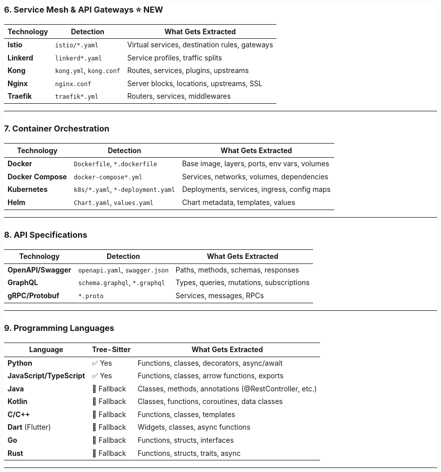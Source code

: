 
### **6. Service Mesh & API Gateways** ⭐ NEW

| Technology | Detection | What Gets Extracted |
|------------|-----------|---------------------|
| **Istio** | `istio/*.yaml` | Virtual services, destination rules, gateways |
| **Linkerd** | `linkerd*.yaml` | Service profiles, traffic splits |
| **Kong** | `kong.yml`, `kong.conf` | Routes, services, plugins, upstreams |
| **Nginx** | `nginx.conf` | Server blocks, locations, upstreams, SSL |
| **Traefik** | `traefik*.yml` | Routers, services, middlewares |

---

### **7. Container Orchestration**

| Technology | Detection | What Gets Extracted |
|------------|-----------|---------------------|
| **Docker** | `Dockerfile`, `*.dockerfile` | Base image, layers, ports, env vars, volumes |
| **Docker Compose** | `docker-compose*.yml` | Services, networks, volumes, dependencies |
| **Kubernetes** | `k8s/*.yaml`, `*-deployment.yaml` | Deployments, services, ingress, config maps |
| **Helm** | `Chart.yaml`, `values.yaml` | Chart metadata, templates, values |

---

### **8. API Specifications**

| Technology | Detection | What Gets Extracted |
|------------|-----------|---------------------|
| **OpenAPI/Swagger** | `openapi.yaml`, `swagger.json` | Paths, methods, schemas, responses |
| **GraphQL** | `schema.graphql`, `*.graphql` | Types, queries, mutations, subscriptions |
| **gRPC/Protobuf** | `*.proto` | Services, messages, RPCs |

---

### **9. Programming Languages**

| Language | Tree-Sitter | What Gets Extracted |
|----------|-------------|---------------------|
| **Python** | ✅ Yes | Functions, classes, decorators, async/await |
| **JavaScript/TypeScript** | ✅ Yes | Functions, classes, arrow functions, exports |
| **Java** | 🔄 Fallback | Classes, methods, annotations (@RestController, etc.) |
| **Kotlin** | 🔄 Fallback | Classes, functions, coroutines, data classes |
| **C/C++** | 🔄 Fallback | Functions, classes, templates |
| **Dart** (Flutter) | 🔄 Fallback | Widgets, classes, async functions |
| **Go** | 🔄 Fallback | Functions, structs, interfaces |
| **Rust** | 🔄 Fallback | Functions, structs, traits, async |

---